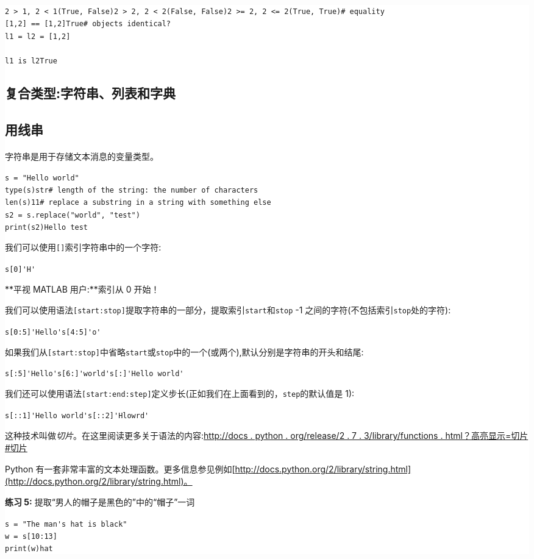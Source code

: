 ```
2 > 1, 2 < 1(True, False)2 > 2, 2 < 2(False, False)2 >= 2, 2 <= 2(True, True)# equality
[1,2] == [1,2]True# objects identical?
l1 = l2 = [1,2]

l1 is l2True
```

## 复合类型:字符串、列表和字典

## 用线串

字符串是用于存储文本消息的变量类型。

```
s = "Hello world"
type(s)str# length of the string: the number of characters
len(s)11# replace a substring in a string with something else
s2 = s.replace("world", "test")
print(s2)Hello test
```

我们可以使用`[]`索引字符串中的一个字符:

```
s[0]'H'
```

**平视 MATLAB 用户:**索引从 0 开始！

我们可以使用语法`[start:stop]`提取字符串的一部分，提取索引`start`和`stop` -1 之间的字符(不包括索引`stop`处的字符):

```
s[0:5]'Hello's[4:5]'o'
```

如果我们从`[start:stop]`中省略`start`或`stop`中的一个(或两个),默认分别是字符串的开头和结尾:

```
s[:5]'Hello's[6:]'world's[:]'Hello world'
```

我们还可以使用语法`[start:end:step]`定义步长(正如我们在上面看到的，`step`的默认值是 1):

```
s[::1]'Hello world's[::2]'Hlowrd'
```

这种技术叫做*切片*。在这里阅读更多关于语法的内容:[http://docs . python . org/release/2 . 7 . 3/library/functions . html？高亮显示=切片#切片](http://docs.python.org/release/2.7.3/library/functions.html?highlight=slice#slice)

Python 有一套非常丰富的文本处理函数。更多信息参见例如[http://docs.python.org/2/library/string.html](http://docs.python.org/2/library/string.html)。

**练习 5:** 提取“男人的帽子是黑色的”中的“帽子”一词

```
s = "The man's hat is black"
w = s[10:13]
print(w)hat
```
